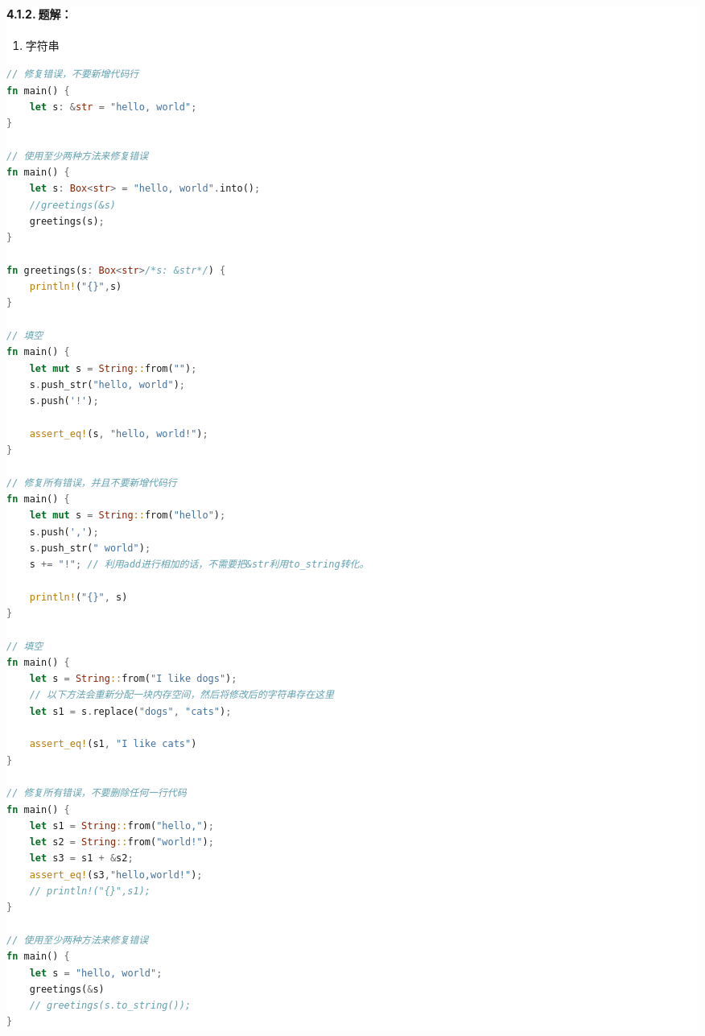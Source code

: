 ####  4.1.2. <a name='-1'></a>题解：
1. 字符串
```rust
// 修复错误，不要新增代码行
fn main() {
    let s: &str = "hello, world";
}

// 使用至少两种方法来修复错误
fn main() {
    let s: Box<str> = "hello, world".into();
    //greetings(&s)
    greetings(s);
}

fn greetings(s: Box<str>/*s: &str*/) {
    println!("{}",s)
}

// 填空
fn main() {
    let mut s = String::from("");
    s.push_str("hello, world");
    s.push('!');

    assert_eq!(s, "hello, world!");
}

// 修复所有错误，并且不要新增代码行
fn main() {
    let mut s = String::from("hello");
    s.push(',');
    s.push_str(" world");
    s += "!"; // 利用add进行相加的话，不需要把&str利用to_string转化。

    println!("{}", s)
}

// 填空
fn main() {
    let s = String::from("I like dogs");
    // 以下方法会重新分配一块内存空间，然后将修改后的字符串存在这里
    let s1 = s.replace("dogs", "cats");

    assert_eq!(s1, "I like cats")
}

// 修复所有错误，不要删除任何一行代码
fn main() {
    let s1 = String::from("hello,");
    let s2 = String::from("world!");
    let s3 = s1 + &s2; 
    assert_eq!(s3,"hello,world!");
    // println!("{}",s1);
}

// 使用至少两种方法来修复错误
fn main() {
    let s = "hello, world";
    greetings(&s)
    // greetings(s.to_string());
}

```